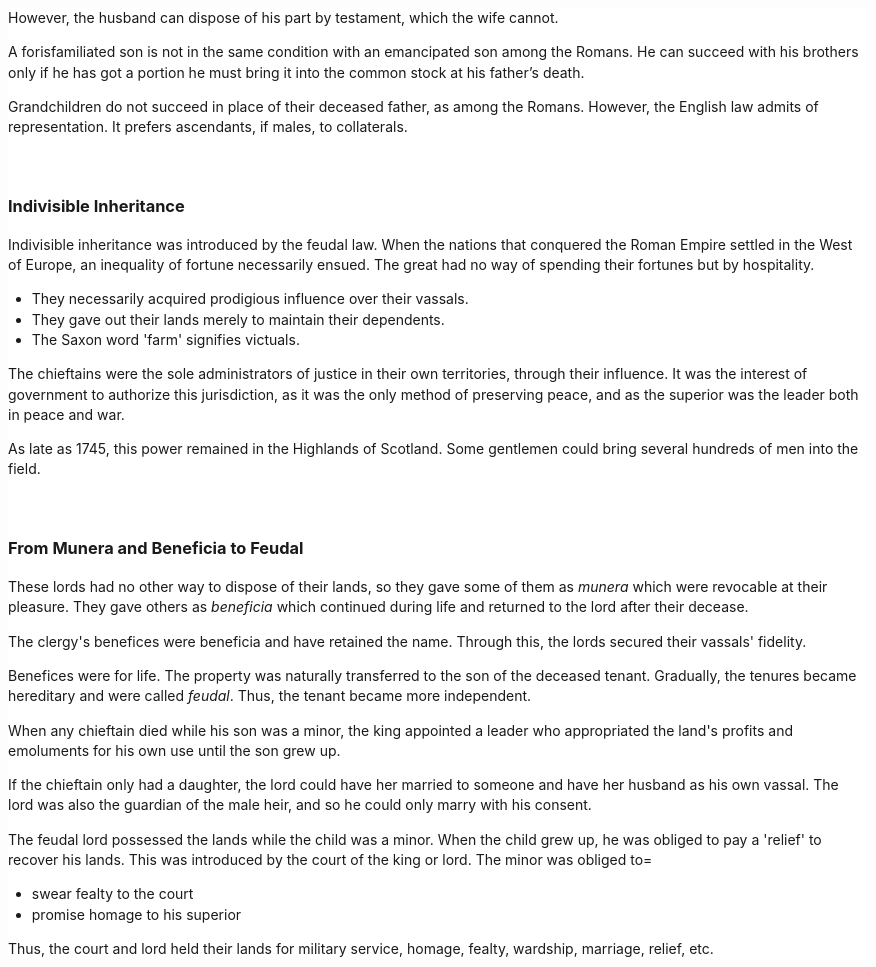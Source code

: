 However, the husband can dispose of his part by testament, which the wife cannot.

A forisfamiliated son is not in the same condition with an emancipated son among the Romans. He can succeed with his brothers only if he has got a portion he must bring it into the common stock at his father’s death.

Grandchildren do not succeed in place of their deceased father, as among the Romans. However, the English law admits of representation. It prefers ascendants, if males, to collaterals.

<br>

### Indivisible Inheritance

Indivisible inheritance was introduced by the feudal law. When the nations that conquered the Roman Empire settled in the West of Europe, an inequality of fortune necessarily ensued. The great had no way of spending their fortunes but by hospitality.
- They necessarily acquired prodigious influence over their vassals.
- They gave out their lands merely to maintain their dependents.
- The Saxon word 'farm' signifies victuals.

The chieftains were the sole administrators of justice in their own territories, through their influence. It was the interest of government to authorize this jurisdiction, as it was the only method of preserving peace, and as the superior was the leader both in peace and war.

As late as 1745, this power remained in the Highlands of Scotland. Some gentlemen could bring several hundreds of men into the field. 

<br>

### From Munera and Beneficia to Feudal

These lords had no other way to dispose of their lands, so they gave some of them as *munera* which were revocable at their pleasure. They gave others as *beneficia* which continued during life and returned to the lord after their decease.

The clergy's benefices were beneficia and have retained the name. Through this, the lords secured their vassals' fidelity.

Benefices were for life. The property was naturally transferred to the son of the deceased tenant. Gradually, the tenures became hereditary and were called *feudal*. Thus, the tenant became more independent.

When any chieftain died while his son was a minor, the king appointed a leader who appropriated the land's profits and emoluments for his own use until the son grew up.

If the chieftain only had a daughter, the lord could have her married to someone and have her husband as his own vassal. The lord was also the guardian of the male heir, and so he could only marry with his consent.

The feudal lord possessed the lands while the child was a minor. When the child grew up, he was obliged to pay a 'relief' to recover his lands. This was introduced by the court of the king or lord. The minor was obliged to= 
- swear fealty to the court
- promise homage to his superior

Thus, the court and lord held their lands for military service, homage, fealty, wardship, marriage, relief, etc.
